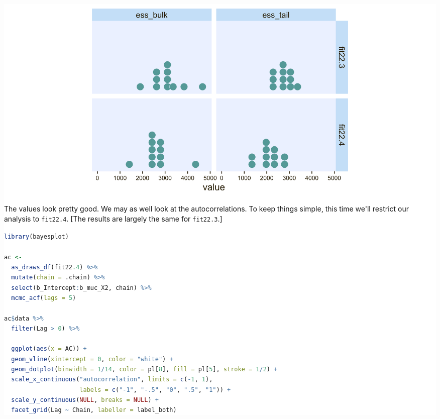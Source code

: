 <img src="22_files/figure-html/unnamed-chunk-47-1.png" width="528" style="display: block; margin: auto;" />

The values look pretty good. We may as well look at the autocorrelations. To keep things simple, this time we'll restrict our analysis to `fit22.4`. [The results are largely the same for `fit22.3`.]


```r
library(bayesplot)

ac <-
  as_draws_df(fit22.4) %>% 
  mutate(chain = .chain) %>% 
  select(b_Intercept:b_muc_X2, chain) %>% 
  mcmc_acf(lags = 5)

ac$data %>% 
  filter(Lag > 0) %>% 
  
  ggplot(aes(x = AC)) +
  geom_vline(xintercept = 0, color = "white") +
  geom_dotplot(binwidth = 1/14, color = pl[8], fill = pl[5], stroke = 1/2) +
  scale_x_continuous("autocorrelation", limits = c(-1, 1),
                     labels = c("-1", "-.5", "0", ".5", "1")) +
  scale_y_continuous(NULL, breaks = NULL) +
  facet_grid(Lag ~ Chain, labeller = label_both)
```
